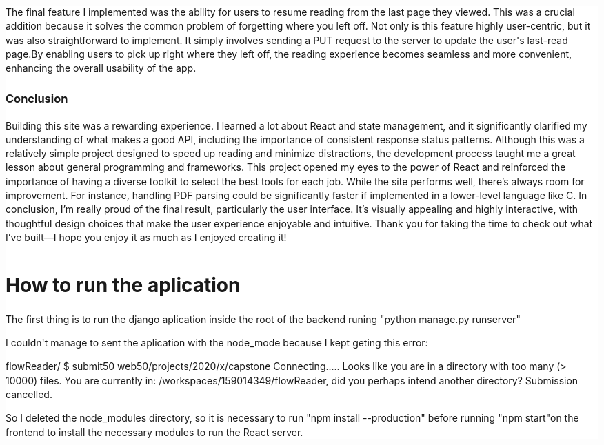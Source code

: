 The final feature I implemented was the ability for users to resume reading from the last page they viewed. This was a crucial addition because it solves the common problem of forgetting where you left off. Not only is this feature highly user-centric, but it was also straightforward to implement. It simply involves sending a PUT request to the server to update the user's last-read page.By enabling users to pick up right where they left off, the reading experience becomes seamless and more convenient, enhancing the overall usability of the app.

### Conclusion

Building this site was a rewarding experience. I learned a lot about React and state management, and it significantly clarified my understanding of what makes a good API, including the importance of consistent response status patterns. Although this was a relatively simple project designed to speed up reading and minimize distractions, the development process taught me a great lesson about general programming and frameworks.
This project opened my eyes to the power of React and reinforced the importance of having a diverse toolkit to select the best tools for each job. While the site performs well, there’s always room for improvement. For instance, handling PDF parsing could be significantly faster if implemented in a lower-level language like C.
In conclusion, I’m really proud of the final result, particularly the user interface. It’s visually appealing and highly interactive, with thoughtful design choices that make the user experience enjoyable and intuitive. Thank you for taking the time to check out what I’ve built—I hope you enjoy it as much as I enjoyed creating it!


# How to run the aplication

The first thing is to run the django aplication inside the root of the backend runing "python manage.py runserver"

I couldn't manage to sent the aplication with the node_mode because I kept geting this error:

  flowReader/ $ submit50 web50/projects/2020/x/capstone
  Connecting.....
  Looks like you are in a directory with too many (> 10000) files.
  You are currently in: /workspaces/159014349/flowReader, did you perhaps intend another directory?
  Submission cancelled.

So I deleted the node_modules directory, so it is necessary to run "npm install --production" before running "npm start"on the frontend to install the necessary modules to run the React server.
